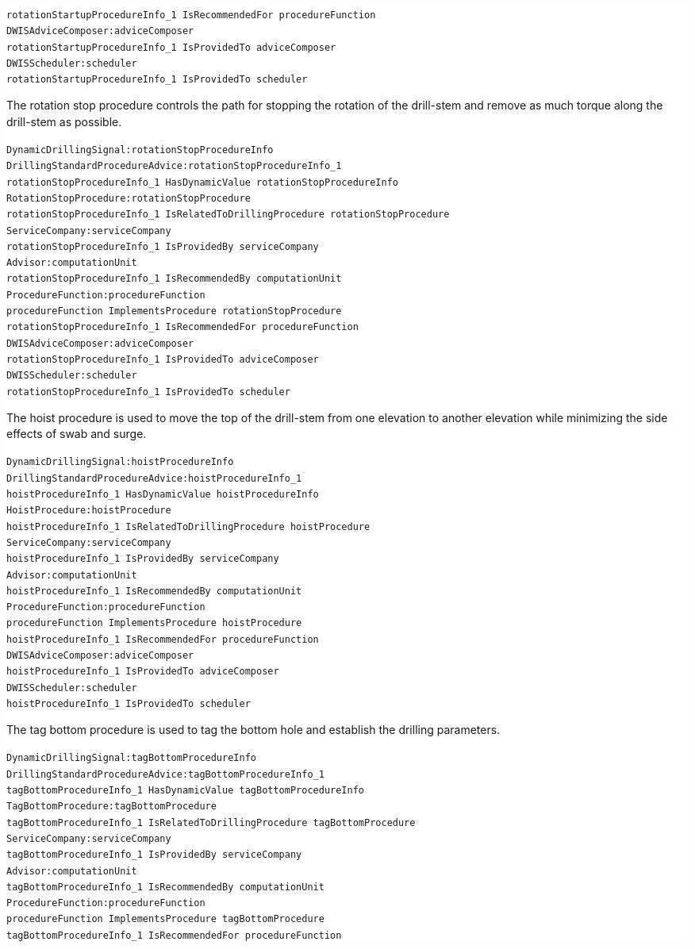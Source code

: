 ``` dwis rotationStartupProcedureInfo
rotationStartupProcedureInfo_1 IsRecommendedFor procedureFunction
DWISAdviceComposer:adviceComposer
rotationStartupProcedureInfo_1 IsProvidedTo adviceComposer
DWISScheduler:scheduler
rotationStartupProcedureInfo_1 IsProvidedTo scheduler
```

The rotation stop procedure controls the path for stopping the rotation of the drill-stem and remove as much torque 
along the drill-stem as possible.
``` dwis rotationStopProcedureInfo
DynamicDrillingSignal:rotationStopProcedureInfo
DrillingStandardProcedureAdvice:rotationStopProcedureInfo_1
rotationStopProcedureInfo_1 HasDynamicValue rotationStopProcedureInfo
RotationStopProcedure:rotationStopProcedure
rotationStopProcedureInfo_1 IsRelatedToDrillingProcedure rotationStopProcedure
ServiceCompany:serviceCompany
rotationStopProcedureInfo_1 IsProvidedBy serviceCompany
Advisor:computationUnit
rotationStopProcedureInfo_1 IsRecommendedBy computationUnit
ProcedureFunction:procedureFunction
procedureFunction ImplementsProcedure rotationStopProcedure
rotationStopProcedureInfo_1 IsRecommendedFor procedureFunction
DWISAdviceComposer:adviceComposer
rotationStopProcedureInfo_1 IsProvidedTo adviceComposer
DWISScheduler:scheduler
rotationStopProcedureInfo_1 IsProvidedTo scheduler
```

The hoist procedure is used to move the top of the drill-stem from one elevation to another elevation while minimizing
the side effects of swab and surge.
``` dwis hoistProcedureInfo
DynamicDrillingSignal:hoistProcedureInfo
DrillingStandardProcedureAdvice:hoistProcedureInfo_1
hoistProcedureInfo_1 HasDynamicValue hoistProcedureInfo
HoistProcedure:hoistProcedure
hoistProcedureInfo_1 IsRelatedToDrillingProcedure hoistProcedure
ServiceCompany:serviceCompany
hoistProcedureInfo_1 IsProvidedBy serviceCompany
Advisor:computationUnit
hoistProcedureInfo_1 IsRecommendedBy computationUnit
ProcedureFunction:procedureFunction
procedureFunction ImplementsProcedure hoistProcedure
hoistProcedureInfo_1 IsRecommendedFor procedureFunction
DWISAdviceComposer:adviceComposer
hoistProcedureInfo_1 IsProvidedTo adviceComposer
DWISScheduler:scheduler
hoistProcedureInfo_1 IsProvidedTo scheduler
```

The tag bottom procedure is used to tag the bottom hole and establish the drilling parameters.
``` dwis tagBottomProcedureInfo
DynamicDrillingSignal:tagBottomProcedureInfo
DrillingStandardProcedureAdvice:tagBottomProcedureInfo_1
tagBottomProcedureInfo_1 HasDynamicValue tagBottomProcedureInfo
TagBottomProcedure:tagBottomProcedure
tagBottomProcedureInfo_1 IsRelatedToDrillingProcedure tagBottomProcedure
ServiceCompany:serviceCompany
tagBottomProcedureInfo_1 IsProvidedBy serviceCompany
Advisor:computationUnit
tagBottomProcedureInfo_1 IsRecommendedBy computationUnit
ProcedureFunction:procedureFunction
procedureFunction ImplementsProcedure tagBottomProcedure
tagBottomProcedureInfo_1 IsRecommendedFor procedureFunction
```